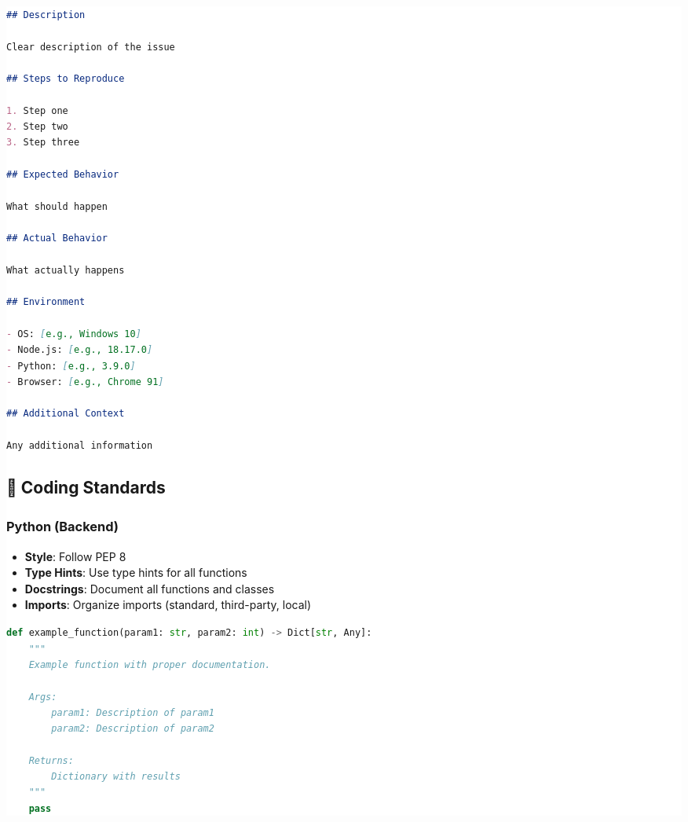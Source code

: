 ```markdown
## Description

Clear description of the issue

## Steps to Reproduce

1. Step one
2. Step two
3. Step three

## Expected Behavior

What should happen

## Actual Behavior

What actually happens

## Environment

- OS: [e.g., Windows 10]
- Node.js: [e.g., 18.17.0]
- Python: [e.g., 3.9.0]
- Browser: [e.g., Chrome 91]

## Additional Context

Any additional information
```

## 📏 Coding Standards

### Python (Backend)

- **Style**: Follow PEP 8
- **Type Hints**: Use type hints for all functions
- **Docstrings**: Document all functions and classes
- **Imports**: Organize imports (standard, third-party, local)

```python
def example_function(param1: str, param2: int) -> Dict[str, Any]:
    """
    Example function with proper documentation.

    Args:
        param1: Description of param1
        param2: Description of param2

    Returns:
        Dictionary with results
    """
    pass
```
